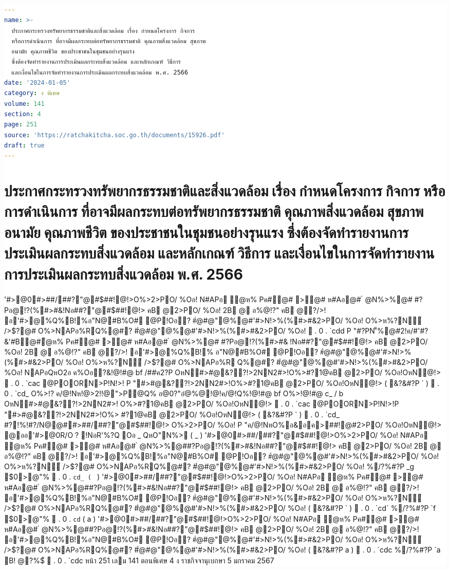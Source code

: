 ```yaml
---
name: >-
  ประกาศกระทรวงทรัพยากรธรรมชาติและสิ่งแวดล้อม เรื่อง กำหนดโครงการ กิจการ
  หรือการดำเนินการ ที่อาจมีผลกระทบต่อทรัพยากรธรรมชาติ คุณภาพสิ่งแวดล้อม สุขภาพ
  อนามัย คุณภาพชีวิต ของประชาชนในชุมชนอย่างรุนแรง
  ซึ่งต้องจัดทำรายงานการประเมินผลกระทบสิ่งแวดล้อม และหลักเกณฑ์ วิธีการ
  และเงื่อนไขในการจัดทำรายงานการประเมินผลกระทบสิ่งแวดล้อม พ.ศ. 2566
date: '2024-01-05'
category: ง พิเศษ
volume: 141
section: 4
page: 251
source: 'https://ratchakitcha.soc.go.th/documents/15926.pdf'
draft: true
---
```


# ประกาศกระทรวงทรัพยากรธรรมชาติและสิ่งแวดล้อม เรื่อง กำหนดโครงการ กิจการ หรือการดำเนินการ ที่อาจมีผลกระทบต่อทรัพยากรธรรมชาติ คุณภาพสิ่งแวดล้อม สุขภาพ อนามัย คุณภาพชีวิต ของประชาชนในชุมชนอย่างรุนแรง ซึ่งต้องจัดทำรายงานการประเมินผลกระทบสิ่งแวดล้อม และหลักเกณฑ์ วิธีการ และเงื่อนไขในการจัดทำรายงานการประเมินผลกระทบสิ่งแวดล้อม พ.ศ. 2566

'#>@0#>##/##?"@#$##!@!>O%>2>PO/ %Oอ! N#APอ ํ@ห% Pค#@# >@# ห#Aอ@# ํ @N%>%@# #?Pอ@!?(%#>#&!Nอ##?"@#$##!@!> คB @2>PO/ %Oอ! 2B @ อ%@!?" คB @?/>! อ'#>@%Q%B!%อ"N@#B%O# @P!Oอ? #ํ@#@"@%@#'#>N!>%(%#>#&2>PO/ %Oอ! O%>ห%?N์ />$?@# O%>NAPอ%RQ%@#? #ํ@#@"@%@#'#>N!>%(%#>#&2>PO/ %Oอ!  . 0 . `cdd P "#?PN'็%@#2!ค/#'#?&'#B@#ํ@ห% Pค#@# >@# ห#Aอ@# ํ @N%>%@# #?Pอ@!?(%#>#& !Nอ##?"@#$##!@!> คB @2>PO/ %Oอ! 2B @ อ%@!?" คB @?/>! อ'#>@%Q%B!% อ"N@#B%O# @P!Oอ? #ํ@#@"@%@#'#>N!>%(%#>#&2>PO/ %Oอ! O%>ห%?N์ />$?@# O%>NAPอ%R Q%@#? #ํ@#@"@%@#'#>N!>%(%#>#&2>PO/ %Oอ! NAPอQหO2อ ค%Oอ?&!@!#@ bf /##ค2?P OหN#>#@&??!>2NN2#>!O%>#?1@คB @2>PO/ %Oอ!OหN@!>  . 0 . `cac @POORN>P!N!>! P "#>#@&??!>2NN2#>!O%>#?1@คB @2>PO/ %Oอ!OหN@!> ( &?&#?P ` )  . 0 . `cd_ O%>!? ค/@!Nห!@>2!!@">P@Q% อ@0?"อํ@%@!@!ค/@!Q%!@!#@ bf O%>!@!#@ c_ / b OหN#>#@&??!>2NN2#>! O%>#?1@คB @2>PO/ %Oอ!OหN@!>  . 0 . `cac @POORN>P!N!>!P "#>#@&??!>2NN2#>!O%> #?1@คB @2>PO/ %Oอ!OหN@!> ( &?&#?P ` )  . 0 . `cd_ #?!%!#?/N@@##>##/##?"@#$##!@!> O%>2>PO/ %Oอ! P "ค/@!NหO%อ&อค>##!@#2>PO/ %Oอ!OหN@!> @ออ'#>@0R/O ? !NอR'%?Q Oอ _ QหO"N%> ( _ ) '#>@0#>##/##?"@#$##!@!>O%>2>PO/ %Oอ! N#APอ ํ@ห% Pค#@# >@# ห#Aอ@# ํ @N%>%@##?Pอ@!?(%#>#&!Nอ##?"@#$##!@!> คB @2>PO/ %Oอ! 2B @ อ%@!?" คB @?/>! อ'#>@%Q%B!%อ"N@#B%O# @P!Oอ? #ํ@#@"@%@#'#>N!>%(%#>#&2>PO/ %Oอ! O%>ห%?N์ />$?@# O%>NAPอ%RQ%@#? #ํ@#@"@%@#'#>N!>%(%#>#&2>PO/ %Oอ! %/?%#?P _g $0>@"%  . 0 . `cd_ ( ` ) '#>@0#>##/##?"@#$##!@!>O%>2>PO/ %Oอ! N#APอ ํ@ห% Pค#@# >@# ห#Aอ@# ํ @N%>%@##?Pอ@!?(%#>#&!Nอ##?"@#$##!@!> คB @2>PO/ %Oอ! 2B @ อ%@!?" คB @?/>! อ'#>@%Q%B!%อ"N@#B%O# @P!Oอ? #ํ@#@"@%@#'#>N!>%(%#>#&2>PO/ %Oอ! O%>ห%?N์ />$?@# O%>NAPอ%RQ%@#? #ํ@#@"@%@#'#>N!>%(%#>#&2>PO/ %Oอ! ( &?&#?P ` )  . 0 . `cd` %/?%#?P `f $0>@"%  . 0 . `cd` ( a ) '#>@0#>##/##?"@#$##!@!>O%>2>PO/ %Oอ! N#APอ ํ@ห% Pค#@# >@# ห#Aอ@# ํ @N%>%@##?Pอ@!?(%#>#&!Nอ##?"@#$##!@!> คB @2>PO/ %Oอ! 2B @ อ%@!?" คB @?/>! อ'#>@%Q%B!%อ"N@#B%O# @P!Oอ? #ํ@#@"@%@#'#>N!>%(%#>#&2>PO/ %Oอ! O%>ห%?N์ />$?@# O%>NAPอ%RQ%@#? #ํ@#@"@%@#'#>N!>%(%#>#&2>PO/ %Oอ! ( &?&#?P a )  . 0 . `cdc %/?%#?P `a B! @?%$์  . 0 . `cdc หน้า 251 เลม 141 ตอนพิเศษ 4 ง ราชกิจจานุเบกษา 5 มกราคม 2567
